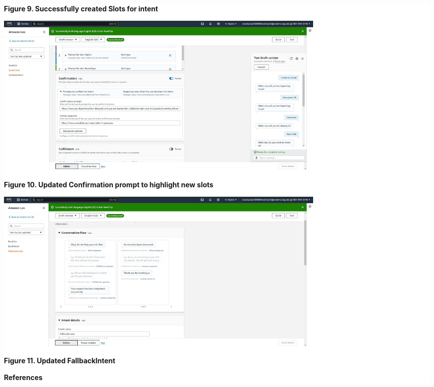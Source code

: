 **Figure 9. Successfully created Slots for intent**

<img src="./media/image10_P4.jpg" style="width:6.5in;height:3.14792in" />

**Figure 10. Updated Confirmation prompt to highlight new slots**

<img src="./media/image11_P4.jpg" style="width:6.5in;height:3.15347in"
alt="Graphical user interface, application Description automatically generated" />

**Figure 11. Updated FallbackIntent**

**References**
